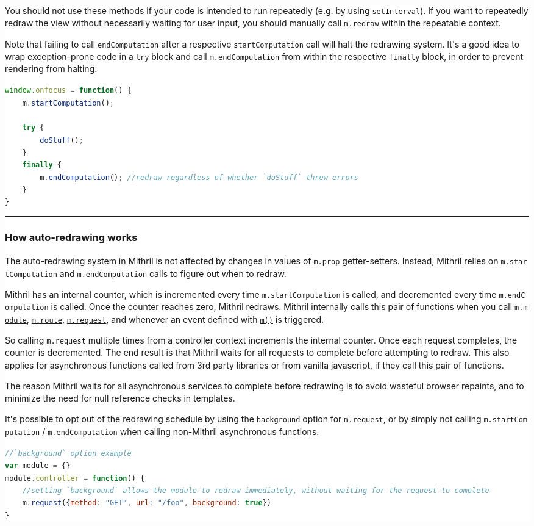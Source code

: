You should not use these methods if your code is intended to run repeatedly (e.g. by using `setInterval`). If you want to repeatedly redraw the view without necessarily waiting for user input, you should manually call [`m.redraw`](mithril.redraw.md) within the repeatable context.

Note that failing to call `endComputation` after a respective `startComputation` call will halt the redrawing system. It's a good idea to wrap exception-prone code in a `try` block and call `m.endComputation` from within the respective `finally` block, in order to prevent rendering from halting.

```javascript
window.onfocus = function() {
	m.startComputation();
	
	try {
		doStuff();
	}
	finally {
		m.endComputation(); //redraw regardless of whether `doStuff` threw errors
	}
}
```

---

### How auto-redrawing works

The auto-redrawing system in Mithril is not affected by changes in values of `m.prop` getter-setters. Instead, Mithril relies on `m.startComputation` and `m.endComputation` calls to figure out when to redraw.

Mithril has an internal counter, which is incremented every time `m.startComputation` is called, and decremented every time `m.endComputation` is called. Once the counter reaches zero, Mithril redraws. Mithril internally calls this pair of functions when you call [`m.module`](mithril.module.md), [`m.route`](mithril.route.md), [`m.request`](mithril.request.md), and whenever an event defined with [`m()`](mithril.md) is triggered.

So calling `m.request` multiple times from a controller context increments the internal counter. Once each request completes, the counter is decremented. The end result is that Mithril waits for all requests to complete before attempting to redraw. This also applies for asynchronous functions called from 3rd party libraries or from vanilla javascript, if they call this pair of functions.

The reason Mithril waits for all asynchronous services to complete before redrawing is to avoid wasteful browser repaints, and to minimize the need for null reference checks in templates.

It's possible to opt out of the redrawing schedule by using the `background` option for `m.request`, or by simply not calling `m.startComputation` / `m.endComputation` when calling non-Mithril asynchronous functions.

```javascript
//`background` option example
var module = {}
module.controller = function() {
	//setting `background` allows the module to redraw immediately, without waiting for the request to complete
	m.request({method: "GET", url: "/foo", background: true})
}
```
